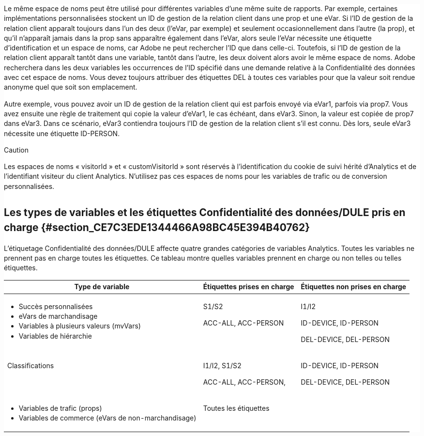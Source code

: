 Le même espace de noms peut être utilisé pour différentes variables d’une même suite de rapports. Par exemple, certaines implémentations personnalisées stockent un ID de gestion de la relation client dans une prop et une eVar. Si l’ID de gestion de la relation client apparaît toujours dans l’un des deux (l’eVar, par exemple) et seulement occasionnellement dans l’autre (la prop), et qu’il n’apparaît jamais dans la prop sans apparaître également dans l’eVar, alors seule l’eVar nécessite une étiquette d’identification et un espace de noms, car Adobe ne peut rechercher l’ID que dans celle-ci. Toutefois, si l’ID de gestion de la relation client apparaît tantôt dans une variable, tantôt dans l’autre, les deux doivent alors avoir le même espace de noms. Adobe recherchera dans les deux variables les occurrences de l’ID spécifié dans une demande relative à la Confidentialité des données avec cet espace de noms. Vous devez toujours attribuer des étiquettes DEL à toutes ces variables pour que la valeur soit rendue anonyme quel que soit son emplacement.

Autre exemple, vous pouvez avoir un ID de gestion de la relation client qui est parfois envoyé via eVar1, parfois via prop7. Vous avez ensuite une règle de traitement qui copie la valeur d’eVar1, le cas échéant, dans eVar3. Sinon, la valeur est copiée de prop7 dans eVar3. Dans ce scénario, eVar3 contiendra toujours l’ID de gestion de la relation client s’il est connu. Dès lors, seule eVar3 nécessite une étiquette ID-PERSON.

>[!CAUTION]
>
>Les espaces de noms « visitorId » et « customVisitorId » sont réservés à l’identification du cookie de suivi hérité d’Analytics et de l’identifiant visiteur du client Analytics. N’utilisez pas ces espaces de noms pour les variables de trafic ou de conversion personnalisées.

## Les types de variables et les étiquettes Confidentialité des données/DULE pris en charge {#section_CE7C3EDE1344466A98BC45E394B40762}

L’étiquetage Confidentialité des données/DULE affecte quatre grandes catégories de variables Analytics. Toutes les variables ne prennent pas en charge toutes les étiquettes. Ce tableau montre quelles variables prennent en charge ou non telles ou telles étiquettes.

<table id="table_95D4416B3A8A40C28B2610D0003456E6"> 
 <thead> 
  <tr> 
   <th colname="col1" class="entry"> Type de variable </th> 
   <th colname="col2" class="entry"> Étiquettes prises en charge </th> 
   <th colname="col3" class="entry"> Étiquettes non prises en charge </th> 
  </tr>
 </thead>
 <tbody> 
  <tr> 
   <td colname="col1"> 
    <ul id="ul_0615B545A5AD43F2A6F25698A47AAD3E"> 
     <li id="li_A4B3E8E241B149C99F2A71B21227AD72">Succès personnalisées </li> 
     <li id="li_8AEF688AE9B8426C82D199E4B195330D">eVars de marchandisage </li> 
     <li id="li_DFFCA65DCC6146AEB6D47476B4D4CC3B">Variables à plusieurs valeurs (mvVars) </li> 
     <li id="li_3192D08B12C249D1AAA8AAEEDE2FD7D7">Variables de hiérarchie </li> 
    </ul> </td> 
   <td colname="col2"> <p>S1/S2 </p> <p>ACC-ALL, ACC-PERSON </p> </td> 
   <td colname="col3"> <p>I1/I2 </p> <p>ID-DEVICE, ID-PERSON </p> <p>DEL-DEVICE, DEL-PERSON </p> </td> 
  </tr> 
  <tr> 
   <td colname="col1"> <p>Classifications </p> </td> 
   <td colname="col2"> <p>I1/I2, S1/S2 </p> <p>ACC-ALL, ACC-PERSON, </p> </td> 
   <td colname="col3"> <p>ID-DEVICE, ID-PERSON </p> <p>DEL-DEVICE, DEL-PERSON </p> </td> 
  </tr> 
  <tr> 
   <td colname="col1"> 
    <ul id="ul_1C2FD4D606664965A88F10818E1C11A9"> 
     <li id="li_590975F5C7304317B22C80B20718E914">Variables de trafic (props) </li> 
     <li id="li_6E614B7036994434BFDA71A4424529A0">Variables de commerce (eVars de non-marchandisage) </li> 
    </ul> </td> 
   <td colname="col2"> <p>Toutes les étiquettes </p> </td> 